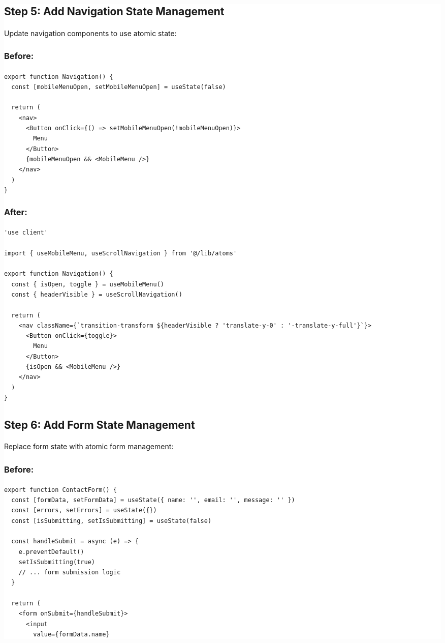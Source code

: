 ## Step 5: Add Navigation State Management

Update navigation components to use atomic state:

### Before:
```tsx
export function Navigation() {
  const [mobileMenuOpen, setMobileMenuOpen] = useState(false)
  
  return (
    <nav>
      <Button onClick={() => setMobileMenuOpen(!mobileMenuOpen)}>
        Menu
      </Button>
      {mobileMenuOpen && <MobileMenu />}
    </nav>
  )
}
```

### After:
```tsx
'use client'

import { useMobileMenu, useScrollNavigation } from '@/lib/atoms'

export function Navigation() {
  const { isOpen, toggle } = useMobileMenu()
  const { headerVisible } = useScrollNavigation()
  
  return (
    <nav className={`transition-transform ${headerVisible ? 'translate-y-0' : '-translate-y-full'}`}>
      <Button onClick={toggle}>
        Menu
      </Button>
      {isOpen && <MobileMenu />}
    </nav>
  )
}
```

## Step 6: Add Form State Management

Replace form state with atomic form management:

### Before:
```tsx
export function ContactForm() {
  const [formData, setFormData] = useState({ name: '', email: '', message: '' })
  const [errors, setErrors] = useState({})
  const [isSubmitting, setIsSubmitting] = useState(false)
  
  const handleSubmit = async (e) => {
    e.preventDefault()
    setIsSubmitting(true)
    // ... form submission logic
  }
  
  return (
    <form onSubmit={handleSubmit}>
      <input
        value={formData.name}
```
